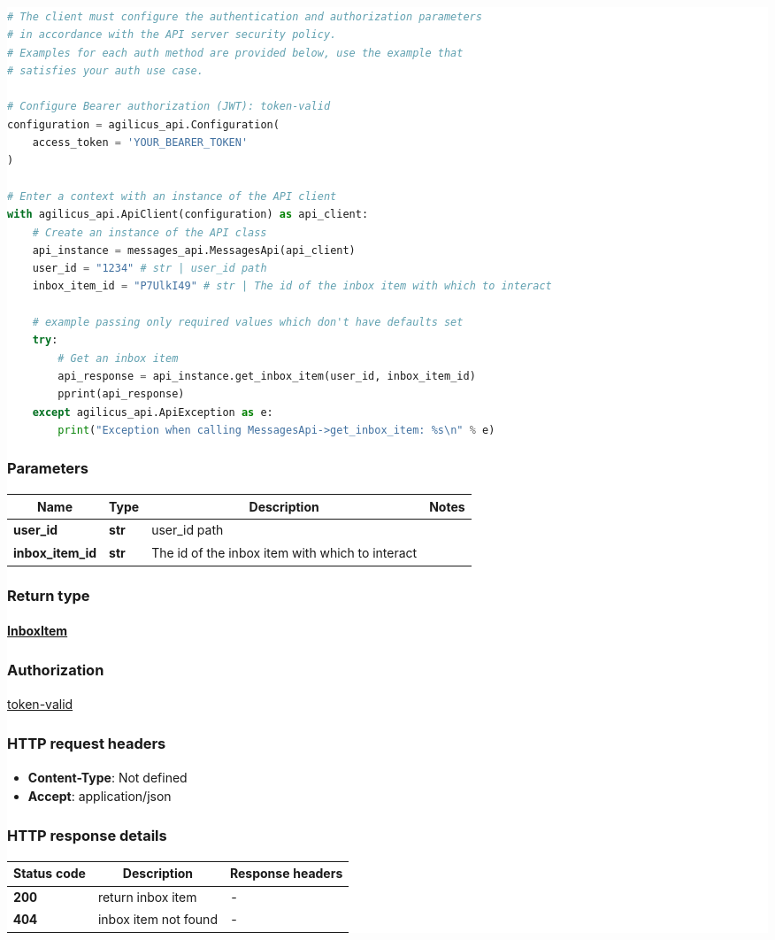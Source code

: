 ```python
# The client must configure the authentication and authorization parameters
# in accordance with the API server security policy.
# Examples for each auth method are provided below, use the example that
# satisfies your auth use case.

# Configure Bearer authorization (JWT): token-valid
configuration = agilicus_api.Configuration(
    access_token = 'YOUR_BEARER_TOKEN'
)

# Enter a context with an instance of the API client
with agilicus_api.ApiClient(configuration) as api_client:
    # Create an instance of the API class
    api_instance = messages_api.MessagesApi(api_client)
    user_id = "1234" # str | user_id path
    inbox_item_id = "P7UlkI49" # str | The id of the inbox item with which to interact 

    # example passing only required values which don't have defaults set
    try:
        # Get an inbox item
        api_response = api_instance.get_inbox_item(user_id, inbox_item_id)
        pprint(api_response)
    except agilicus_api.ApiException as e:
        print("Exception when calling MessagesApi->get_inbox_item: %s\n" % e)
```


### Parameters

Name | Type | Description  | Notes
------------- | ------------- | ------------- | -------------
 **user_id** | **str**| user_id path |
 **inbox_item_id** | **str**| The id of the inbox item with which to interact  |

### Return type

[**InboxItem**](InboxItem.md)

### Authorization

[token-valid](../README.md#token-valid)

### HTTP request headers

 - **Content-Type**: Not defined
 - **Accept**: application/json


### HTTP response details
| Status code | Description | Response headers |
|-------------|-------------|------------------|
**200** | return inbox item |  -  |
**404** | inbox item not found |  -  |
